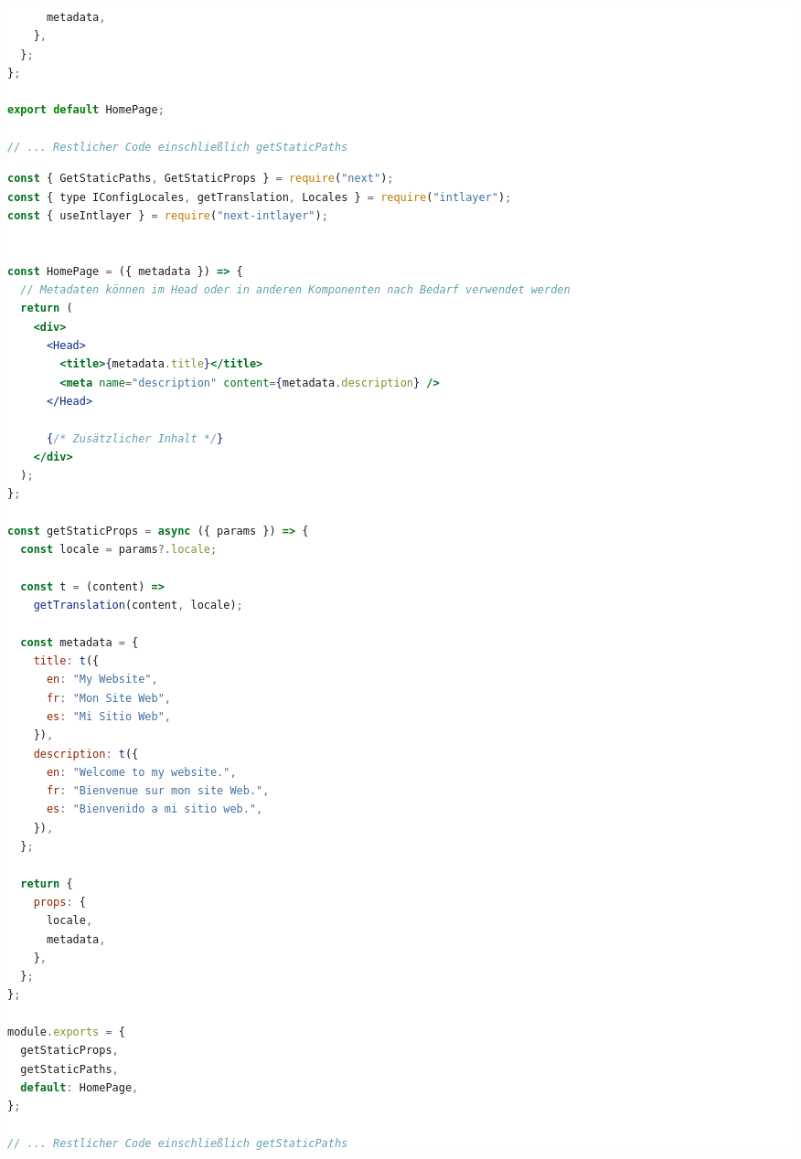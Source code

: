 ```jsx fileName="src/pages/[locale]/index.mjx" codeFormat="esm"
      metadata,
    },
  };
};

export default HomePage;

// ... Restlicher Code einschließlich getStaticPaths
```

```jsx fileName="src/pages/[locale]/index.csx" codeFormat="commonjs"
const { GetStaticPaths, GetStaticProps } = require("next");
const { type IConfigLocales, getTranslation, Locales } = require("intlayer");
const { useIntlayer } = require("next-intlayer");


const HomePage = ({ metadata }) => {
  // Metadaten können im Head oder in anderen Komponenten nach Bedarf verwendet werden
  return (
    <div>
      <Head>
        <title>{metadata.title}</title>
        <meta name="description" content={metadata.description} />
      </Head>

      {/* Zusätzlicher Inhalt */}
    </div>
  );
};

const getStaticProps = async ({ params }) => {
  const locale = params?.locale;

  const t = (content) =>
    getTranslation(content, locale);

  const metadata = {
    title: t({
      en: "My Website",
      fr: "Mon Site Web",
      es: "Mi Sitio Web",
    }),
    description: t({
      en: "Welcome to my website.",
      fr: "Bienvenue sur mon site Web.",
      es: "Bienvenido a mi sitio web.",
    }),
  };

  return {
    props: {
      locale,
      metadata,
    },
  };
};

module.exports = {
  getStaticProps,
  getStaticPaths,
  default: HomePage,
};

// ... Restlicher Code einschließlich getStaticPaths
```